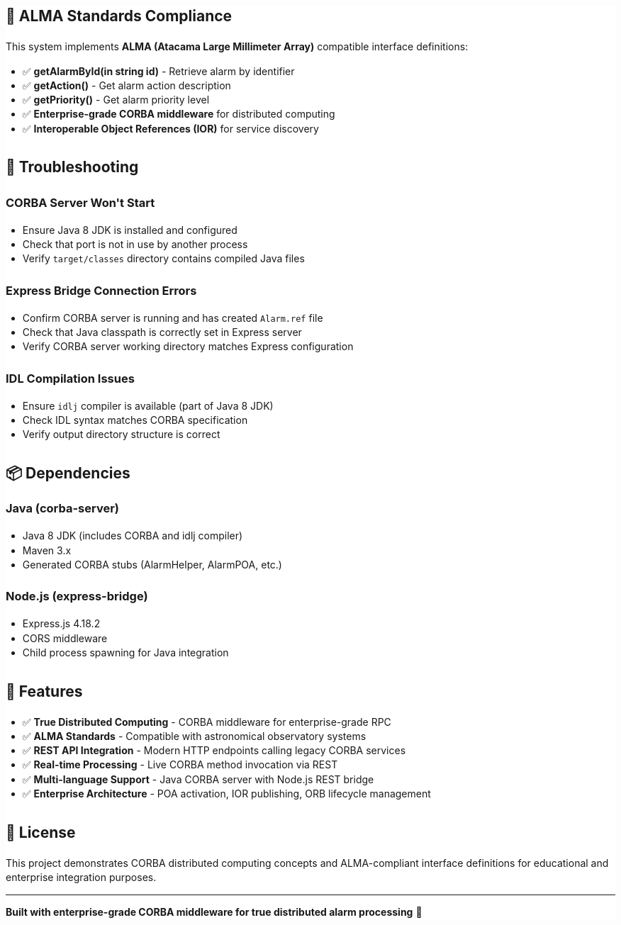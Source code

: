 ## 🎯 ALMA Standards Compliance

This system implements **ALMA (Atacama Large Millimeter Array)** compatible interface definitions:

- ✅ **getAlarmById(in string id)** - Retrieve alarm by identifier
- ✅ **getAction()** - Get alarm action description  
- ✅ **getPriority()** - Get alarm priority level
- ✅ **Enterprise-grade CORBA middleware** for distributed computing
- ✅ **Interoperable Object References (IOR)** for service discovery

## 🚨 Troubleshooting

### CORBA Server Won't Start
- Ensure Java 8 JDK is installed and configured
- Check that port is not in use by another process
- Verify `target/classes` directory contains compiled Java files

### Express Bridge Connection Errors
- Confirm CORBA server is running and has created `Alarm.ref` file
- Check that Java classpath is correctly set in Express server
- Verify CORBA server working directory matches Express configuration

### IDL Compilation Issues
- Ensure `idlj` compiler is available (part of Java 8 JDK)
- Check IDL syntax matches CORBA specification
- Verify output directory structure is correct

## 📦 Dependencies

### Java (corba-server)
- Java 8 JDK (includes CORBA and idlj compiler)
- Maven 3.x
- Generated CORBA stubs (AlarmHelper, AlarmPOA, etc.)

### Node.js (express-bridge)
- Express.js 4.18.2
- CORS middleware
- Child process spawning for Java integration

## 🎉 Features

- ✅ **True Distributed Computing** - CORBA middleware for enterprise-grade RPC
- ✅ **ALMA Standards** - Compatible with astronomical observatory systems
- ✅ **REST API Integration** - Modern HTTP endpoints calling legacy CORBA services
- ✅ **Real-time Processing** - Live CORBA method invocation via REST
- ✅ **Multi-language Support** - Java CORBA server with Node.js REST bridge
- ✅ **Enterprise Architecture** - POA activation, IOR publishing, ORB lifecycle management

## 📝 License

This project demonstrates CORBA distributed computing concepts and ALMA-compliant interface definitions for educational and enterprise integration purposes.

---

**Built with enterprise-grade CORBA middleware for true distributed alarm processing** 🚀